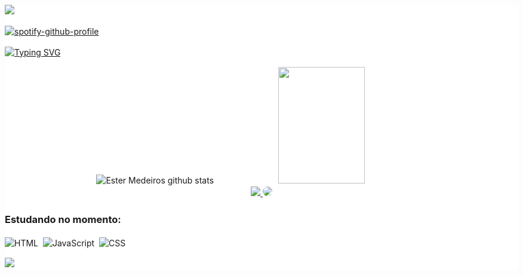 <img width=100% src="https://capsule-render.vercel.app/api?type=waving&color=4169E1&height=120&section=header"/>

[![spotify-github-profile](https://spotify-github-profile.vercel.app/api/view?uid=31dc26gbgjijvoj26kswztiygk3a&cover_image=true&theme=novatorem&show_offline=true&background_color=000000&interchange=false&bar_color=069801&bar_color_cover=false)](https://github.com/kittinan/spotify-github-profile)

[![Typing SVG](https://readme-typing-svg.herokuapp.com/?color=ADD8E6&size=35&center=true&vCenter=true&width=1000&lines=Olá,+Meu+nome+é+Ester+Medeiros;Sou+uma+desenvolvedora+júnior+iniciante;Sou+brasileira;Seja+Bem-Vindo+!+:%29)](https://git.io/typing-svg)

<div align="center">  
  <img width="49%" height="195px" src="https://github-readme-stats.vercel.app/api?username=estermedeiros&show_icons=true&count_private=true&hide_border=true&title_color=87CEFA&icon_color=87CEFA&text_color=c9d1d9&bg_color=0d1117" alt="Ester Medeiros github stats" /> 
  <img width="41%" height="195px" src="https://github-readme-stats.vercel.app/api/top-langs/?username=estergabriele&layout=compact&hide_border=true&title_color=87CEFA&text_color=87CEFA&bg_color=0d1117" />
</div>

<div align="center"> 
<a href="https://instagram.com/medeiroos.dev" target="_blank"><img src="https://img.shields.io/badge/-Instagram-%23E4405F?style=for-the-badge&logo=instagram&logoColor=white"</a>
<a target="_blank" href="https://www.linkedin.com/in/ester-medeiros-992259283/"><img src="https://img.shields.io/badge/-LinkedIn-%230077B5?style=for-the-badge&logo=linkedin&logoColor=white" style="border-radius: 30px"></a> 
 </div>
 
 ### Estudando no momento:
 ![HTML](https://img.shields.io/badge/-HTML-0D1117?style=for-the-badge&logo=HTML5&labelColor=0D1117)&nbsp;
 ![JavaScript](https://img.shields.io/badge/-JavaScript-0D1117?style=for-the-badge&logo=javascript&labelColor=0D1117)&nbsp;
 ![CSS](https://img.shields.io/badge/-CSS-0D1117?style=for-the-badge&logo=CSS3&logoColor=1572B6&labelColor=0D1117)&nbsp;

<img width=100% src="https://capsule-render.vercel.app/api?type=waving&color=4169E1&height=120&section=footer"/>
